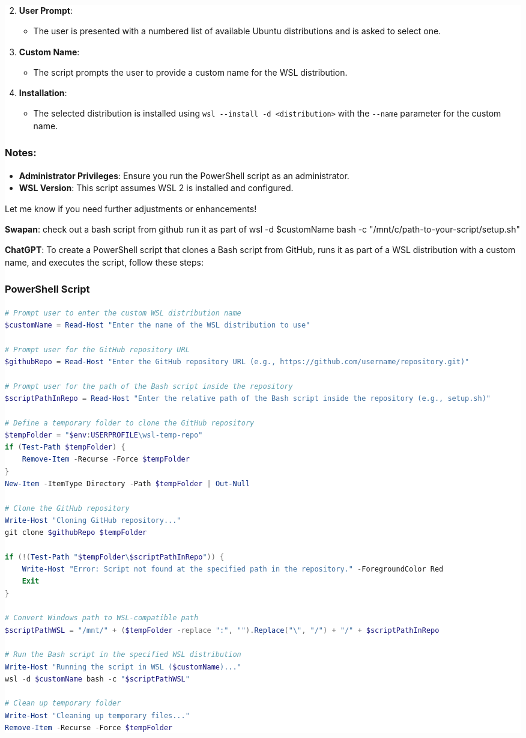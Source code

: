 2. **User Prompt**:
   - The user is presented with a numbered list of available Ubuntu distributions and is asked to select one.

3. **Custom Name**:
   - The script prompts the user to provide a custom name for the WSL distribution.

4. **Installation**:
   - The selected distribution is installed using `wsl --install -d <distribution>` with the `--name` parameter for the custom name.

### Notes:
- **Administrator Privileges**: Ensure you run the PowerShell script as an administrator.
- **WSL Version**: This script assumes WSL 2 is installed and configured.

Let me know if you need further adjustments or enhancements!

**Swapan**: check out a bash script from github run it as part of wsl -d $customName bash -c "/mnt/c/path-to-your-script/setup.sh"

**ChatGPT**: To create a PowerShell script that clones a Bash script from GitHub, runs it as part of a WSL distribution with a custom name, and executes the script, follow these steps:

### PowerShell Script

```powershell
# Prompt user to enter the custom WSL distribution name
$customName = Read-Host "Enter the name of the WSL distribution to use"

# Prompt user for the GitHub repository URL
$githubRepo = Read-Host "Enter the GitHub repository URL (e.g., https://github.com/username/repository.git)"

# Prompt user for the path of the Bash script inside the repository
$scriptPathInRepo = Read-Host "Enter the relative path of the Bash script inside the repository (e.g., setup.sh)"

# Define a temporary folder to clone the GitHub repository
$tempFolder = "$env:USERPROFILE\wsl-temp-repo"
if (Test-Path $tempFolder) {
    Remove-Item -Recurse -Force $tempFolder
}
New-Item -ItemType Directory -Path $tempFolder | Out-Null

# Clone the GitHub repository
Write-Host "Cloning GitHub repository..."
git clone $githubRepo $tempFolder

if (!(Test-Path "$tempFolder\$scriptPathInRepo")) {
    Write-Host "Error: Script not found at the specified path in the repository." -ForegroundColor Red
    Exit
}

# Convert Windows path to WSL-compatible path
$scriptPathWSL = "/mnt/" + ($tempFolder -replace ":", "").Replace("\", "/") + "/" + $scriptPathInRepo

# Run the Bash script in the specified WSL distribution
Write-Host "Running the script in WSL ($customName)..."
wsl -d $customName bash -c "$scriptPathWSL"

# Clean up temporary folder
Write-Host "Cleaning up temporary files..."
Remove-Item -Recurse -Force $tempFolder

```